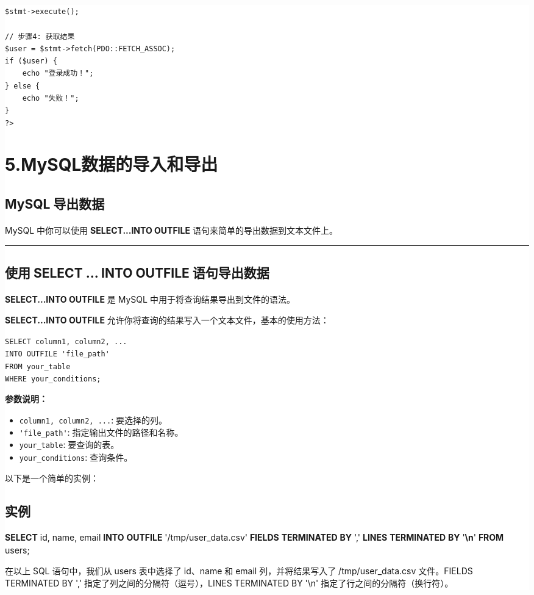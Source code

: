   ```
  $stmt->execute();
  
  // 步骤4: 获取结果
  $user = $stmt->fetch(PDO::FETCH_ASSOC);
  if ($user) {
      echo "登录成功！";
  } else {
      echo "失败！";
  }
  ?>
  ```

# 5.MySQL数据的导入和导出

## MySQL 导出数据

MySQL 中你可以使用 **SELECT...INTO OUTFILE** 语句来简单的导出数据到文本文件上。

------

## 使用 SELECT ... INTO OUTFILE 语句导出数据

**SELECT...INTO OUTFILE** 是 MySQL 中用于将查询结果导出到文件的语法。

**SELECT...INTO OUTFILE** 允许你将查询的结果写入一个文本文件，基本的使用方法：

```
SELECT column1, column2, ...
INTO OUTFILE 'file_path'
FROM your_table
WHERE your_conditions;
```

**参数说明：**

- `column1, column2, ...`: 要选择的列。
- `'file_path'`: 指定输出文件的路径和名称。
- `your_table`: 要查询的表。
- `your_conditions`: 查询条件。

以下是一个简单的实例：

## 实例

**SELECT** id, name, email
**INTO** **OUTFILE** '/tmp/user_data.csv'
**FIELDS** **TERMINATED** **BY** ','
**LINES** **TERMINATED** **BY** '**\n**'
**FROM** users;

在以上 SQL 语句中，我们从 users 表中选择了 id、name 和 email 列，并将结果写入了 /tmp/user_data.csv 文件。FIELDS TERMINATED BY ',' 指定了列之间的分隔符（逗号），LINES TERMINATED BY '\n' 指定了行之间的分隔符（换行符）。
